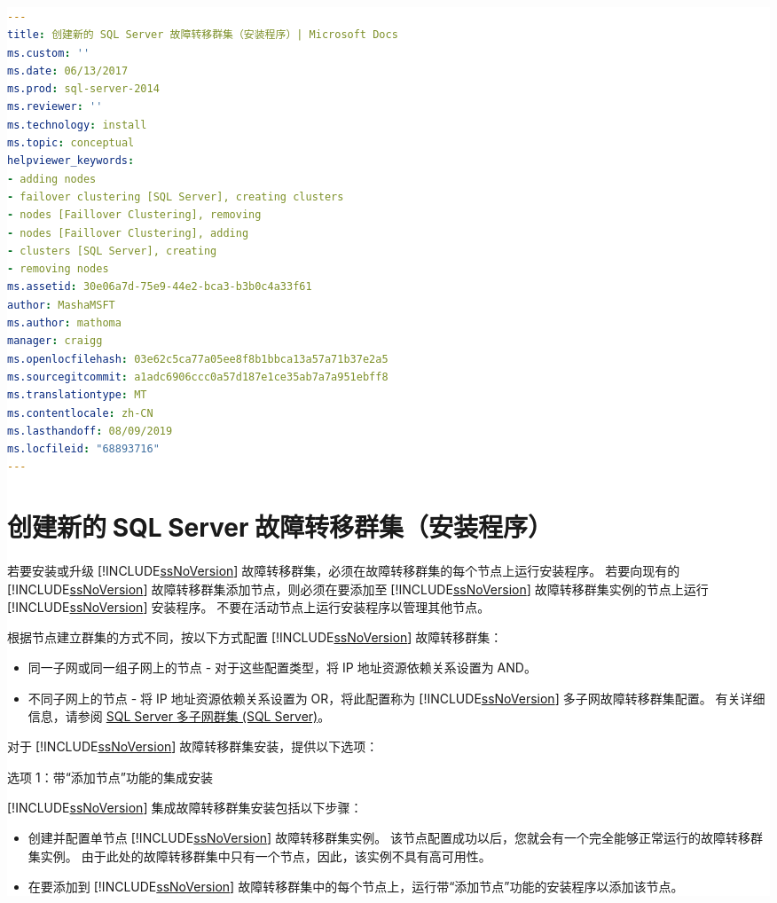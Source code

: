 ```yaml
---
title: 创建新的 SQL Server 故障转移群集（安装程序）| Microsoft Docs
ms.custom: ''
ms.date: 06/13/2017
ms.prod: sql-server-2014
ms.reviewer: ''
ms.technology: install
ms.topic: conceptual
helpviewer_keywords:
- adding nodes
- failover clustering [SQL Server], creating clusters
- nodes [Faillover Clustering], removing
- nodes [Faillover Clustering], adding
- clusters [SQL Server], creating
- removing nodes
ms.assetid: 30e06a7d-75e9-44e2-bca3-b3b0c4a33f61
author: MashaMSFT
ms.author: mathoma
manager: craigg
ms.openlocfilehash: 03e62c5ca77a05ee8f8b1bbca13a57a71b37e2a5
ms.sourcegitcommit: a1adc6906ccc0a57d187e1ce35ab7a7a951ebff8
ms.translationtype: MT
ms.contentlocale: zh-CN
ms.lasthandoff: 08/09/2019
ms.locfileid: "68893716"
---
```

# <a name="create-a-new-sql-server-failover-cluster-setup"></a>创建新的 SQL Server 故障转移群集（安装程序）
  若要安装或升级 [!INCLUDE[ssNoVersion](../../../includes/ssnoversion-md.md)] 故障转移群集，必须在故障转移群集的每个节点上运行安装程序。 若要向现有的 [!INCLUDE[ssNoVersion](../../../includes/ssnoversion-md.md)] 故障转移群集添加节点，则必须在要添加至 [!INCLUDE[ssNoVersion](../../../includes/ssnoversion-md.md)] 故障转移群集实例的节点上运行 [!INCLUDE[ssNoVersion](../../../includes/ssnoversion-md.md)] 安装程序。 不要在活动节点上运行安装程序以管理其他节点。  
  
 根据节点建立群集的方式不同，按以下方式配置 [!INCLUDE[ssNoVersion](../../../includes/ssnoversion-md.md)] 故障转移群集：  
  
-   同一子网或同一组子网上的节点 - 对于这些配置类型，将 IP 地址资源依赖关系设置为 AND。  
  
-   不同子网上的节点 - 将 IP 地址资源依赖关系设置为 OR，将此配置称为 [!INCLUDE[ssNoVersion](../../../includes/ssnoversion-md.md)] 多子网故障转移群集配置。 有关详细信息，请参阅 [SQL Server 多子网群集 (SQL Server)](../windows/sql-server-multi-subnet-clustering-sql-server.md)。  
  
 对于 [!INCLUDE[ssNoVersion](../../../includes/ssnoversion-md.md)] 故障转移群集安装，提供以下选项：  
  
 选项 1：带“添加节点”功能的集成安装  
  
 [!INCLUDE[ssNoVersion](../../../includes/ssnoversion-md.md)] 集成故障转移群集安装包括以下步骤：  
  
-   创建并配置单节点 [!INCLUDE[ssNoVersion](../../../includes/ssnoversion-md.md)] 故障转移群集实例。 该节点配置成功以后，您就会有一个完全能够正常运行的故障转移群集实例。 由于此处的故障转移群集中只有一个节点，因此，该实例不具有高可用性。  
  
-   在要添加到 [!INCLUDE[ssNoVersion](../../../includes/ssnoversion-md.md)] 故障转移群集中的每个节点上，运行带“添加节点”功能的安装程序以添加该节点。  
  